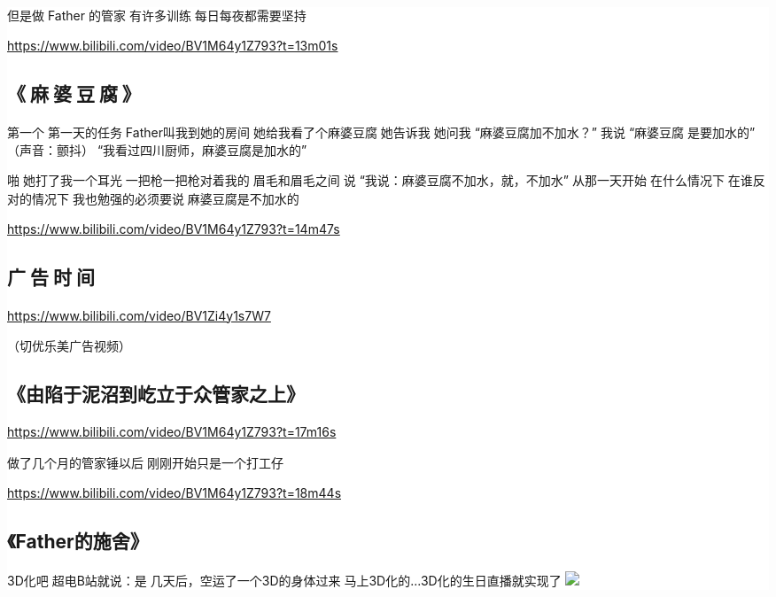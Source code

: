 但是做 Father 的管家
有许多训练
每日每夜都需要坚持


https://www.bilibili.com/video/BV1M64y1Z793?t=13m01s
## 《 麻 婆 豆 腐 》

第一个
第一天的任务
Father叫我到她的房间
她给我看了个麻婆豆腐
她告诉我
她问我
“麻婆豆腐加不加水？”
我说
“麻婆豆腐 是要加水的” （声音：颤抖）
“我看过四川厨师，麻婆豆腐是加水的”

啪
她打了我一个耳光
一把枪一把枪对着我的
眉毛和眉毛之间
说
“我说：麻婆豆腐不加水，就，不加水”
从那一天开始
在什么情况下
在谁反对的情况下
我也勉强的必须要说
麻婆豆腐是不加水的


https://www.bilibili.com/video/BV1M64y1Z793?t=14m47s
## 广 告 时 间

https://www.bilibili.com/video/BV1Zi4y1s7W7

（切优乐美广告视频）


 
## 《由陷于泥沼到屹立于众管家之上》
https://www.bilibili.com/video/BV1M64y1Z793?t=17m16s 

做了几个月的管家锤以后
刚刚开始只是一个打工仔

https://www.bilibili.com/video/BV1M64y1Z793?t=18m44s 
## 《Father的施舍》

3D化吧
超电B站就说：是
几天后，空运了一个3D的身体过来
马上3D化的...3D化的生日直播就实现了
![](./img/生日3D.png)
